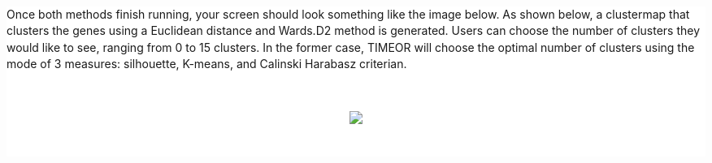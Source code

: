 </p>
Once both methods finish running, your screen should look something like
the image below. As shown below, a clustermap that clusters the genes
using a Euclidean distance and Wards.D2 method is generated. Users can
choose the number of clusters they would like to see, ranging from 0 to
15 clusters. In the former case, TIMEOR will choose the optimal number
of clusters using the mode of 3 measures: silhouette, K-means, and
Calinski Harabasz criterian.
<p>
 
</p>
<center>
<img src="de_results.png" style="width:95.0%" />
</center>
<p>
 
</p>
